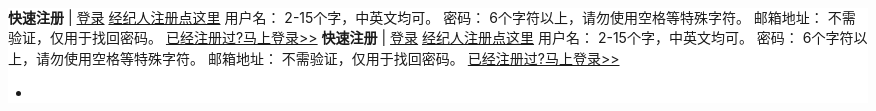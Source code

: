 **快速注册** | [登录](http://beijing.anjuke.com/prop/view/91046682###)![]() [经纪人注册点这里](http://my.anjuke.com/reg?type=2) 用户名：  2-15个字，中英文均可。  密码：  6个字符以上，请勿使用空格等特殊字符。  邮箱地址：  不需验证，仅用于找回密码。  [已经注册过?马上登录>>](http://beijing.anjuke.com/prop/view/91046682###)
**快速注册** | [登录](http://beijing.anjuke.com/prop/view/91046682###)![]() [经纪人注册点这里](http://my.anjuke.com/reg?type=2) 用户名：  2-15个字，中英文均可。  密码：  6个字符以上，请勿使用空格等特殊字符。  邮箱地址：  不需验证，仅用于找回密码。  [已经注册过?马上登录>>](http://beijing.anjuke.com/prop/view/91046682###)

-
